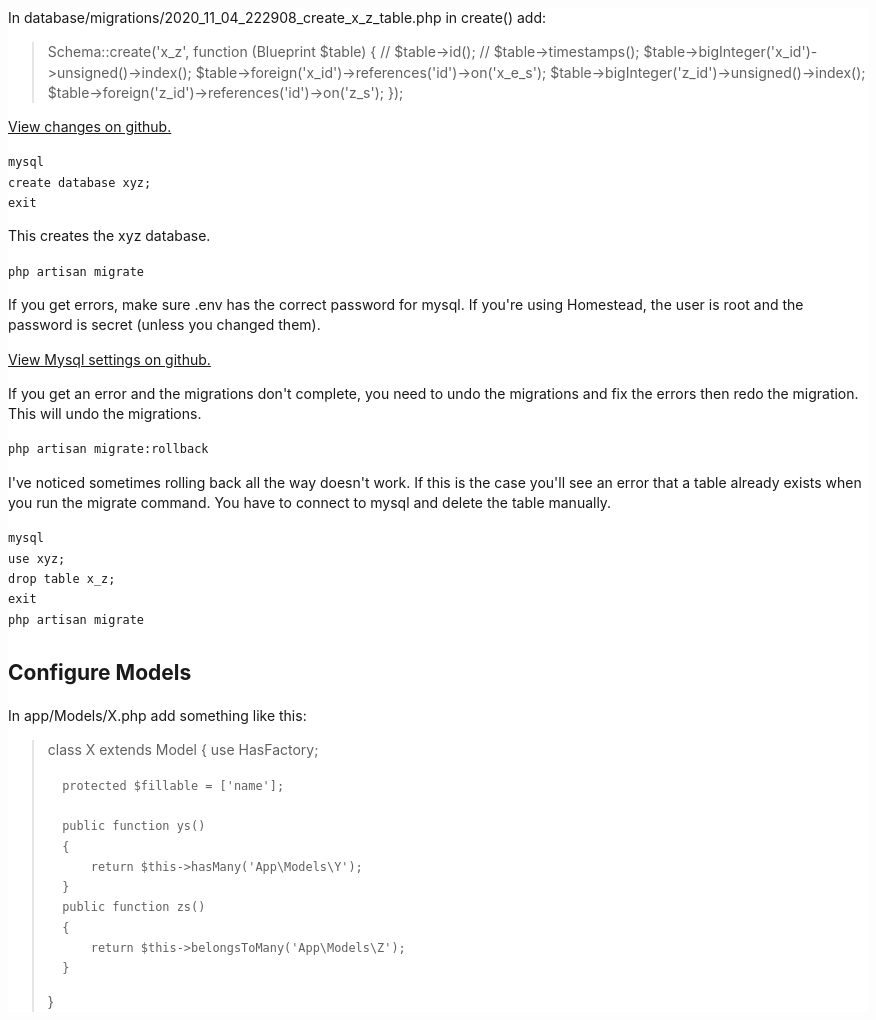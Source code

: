 In database/migrations/2020_11_04_222908_create_x_z_table.php in create() add:

>	Schema::create('x_z', function (Blueprint $table) {
>	  // $table->id();
>	  // $table->timestamps();
>	  $table->bigInteger('x_id')->unsigned()->index();
>	  $table->foreign('x_id')->references('id')->on('x_e_s');
>	  $table->bigInteger('z_id')->unsigned()->index();
>	  $table->foreign('z_id')->references('id')->on('z_s');
>	});

[View changes on github.](
https://github.com/magnusviri/laravel_jsonapi_xyz/commit/5509821c35c5cf52c3498d6c151ceec0e6f0dc4f)

	mysql
	create database xyz;
	exit

This creates the xyz database.

	php artisan migrate

If you get errors, make sure .env has the correct password for mysql. If you're using Homestead, the user is root and the password is secret (unless you changed them).

[View Mysql settings on github.](
https://github.com/magnusviri/laravel_jsonapi_xyz/commit/918f68170c4cc8975fb3b67cb604ab5429a5428c)

If you get an error and the migrations don't complete, you need to undo the migrations and fix the errors then redo the migration. This will undo the migrations.

	php artisan migrate:rollback

I've noticed sometimes rolling back all the way doesn't work. If this is the case you'll see  an error that a table already exists when you run the migrate command. You have to connect to mysql and delete the table manually.

	mysql
	use xyz;
	drop table x_z;
	exit
	php artisan migrate

## Configure Models

In app/Models/X.php add something like this:

>	class X extends Model
>	{
>	    use HasFactory;
>	
>	    protected $fillable = ['name'];
>	
>	    public function ys()
>	    {
>	        return $this->hasMany('App\Models\Y');
>	    }
>	    public function zs()
>	    {
>	        return $this->belongsToMany('App\Models\Z');
>	    }
>	}
